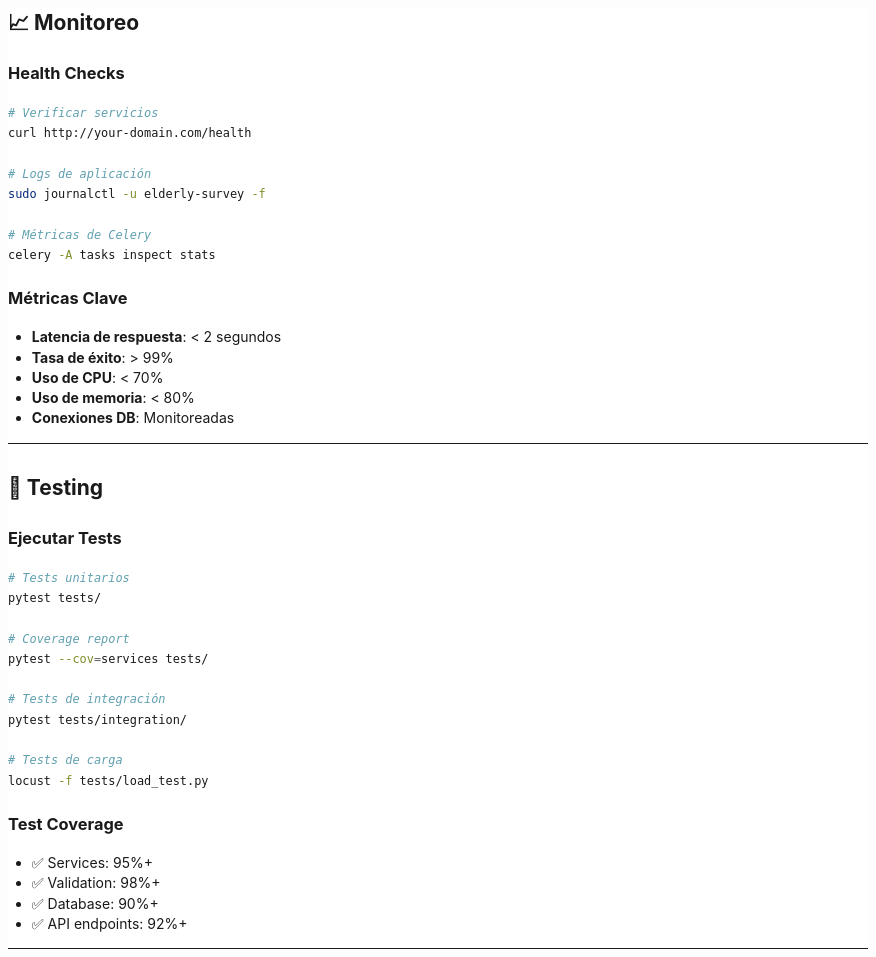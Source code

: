 
## 📈 Monitoreo

### Health Checks

```bash
# Verificar servicios
curl http://your-domain.com/health

# Logs de aplicación
sudo journalctl -u elderly-survey -f

# Métricas de Celery
celery -A tasks inspect stats
```

### Métricas Clave

- **Latencia de respuesta**: < 2 segundos
- **Tasa de éxito**: > 99%
- **Uso de CPU**: < 70%
- **Uso de memoria**: < 80%
- **Conexiones DB**: Monitoreadas

---

## 🧪 Testing

### Ejecutar Tests

```bash
# Tests unitarios
pytest tests/

# Coverage report
pytest --cov=services tests/

# Tests de integración
pytest tests/integration/

# Tests de carga
locust -f tests/load_test.py
```

### Test Coverage

- ✅ Services: 95%+
- ✅ Validation: 98%+
- ✅ Database: 90%+
- ✅ API endpoints: 92%+

---
